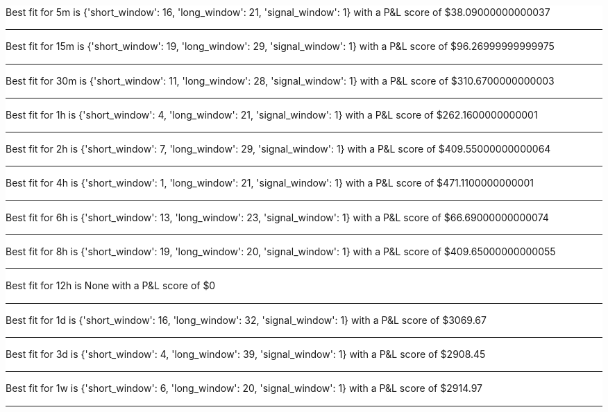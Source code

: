 
Best fit for 5m is {'short_window': 16, 'long_window': 21, 'signal_window': 1} with a P&L score of $38.09000000000037

---

Best fit for 15m is {'short_window': 19, 'long_window': 29, 'signal_window': 1} with a P&L score of $96.26999999999975

---

Best fit for 30m is {'short_window': 11, 'long_window': 28, 'signal_window': 1} with a P&L score of $310.6700000000003

---

Best fit for 1h is {'short_window': 4, 'long_window': 21, 'signal_window': 1} with a P&L score of $262.1600000000001

---

Best fit for 2h is {'short_window': 7, 'long_window': 29, 'signal_window': 1} with a P&L score of $409.55000000000064

---

Best fit for 4h is {'short_window': 1, 'long_window': 21, 'signal_window': 1} with a P&L score of $471.1100000000001

---

Best fit for 6h is {'short_window': 13, 'long_window': 23, 'signal_window': 1} with a P&L score of $66.69000000000074

---

Best fit for 8h is {'short_window': 19, 'long_window': 20, 'signal_window': 1} with a P&L score of $409.65000000000055

---

Best fit for 12h is None with a P&L score of $0

---

Best fit for 1d is {'short_window': 16, 'long_window': 32, 'signal_window': 1} with a P&L score of $3069.67

---

Best fit for 3d is {'short_window': 4, 'long_window': 39, 'signal_window': 1} with a P&L score of $2908.45

---

Best fit for 1w is {'short_window': 6, 'long_window': 20, 'signal_window': 1} with a P&L score of $2914.97

---
